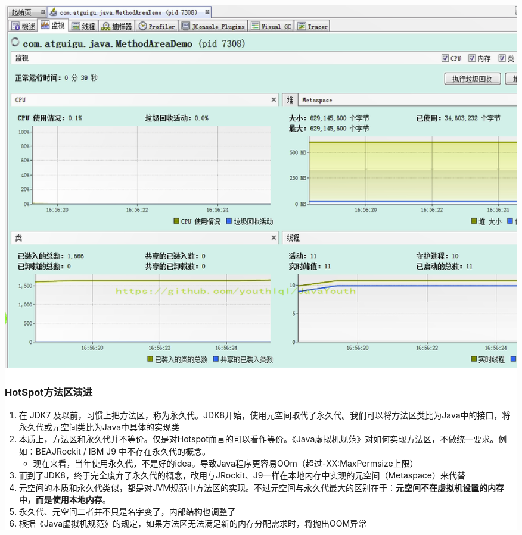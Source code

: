 <img src="image/chapter_006/0004.png">



### HotSpot方法区演进



1.  在 JDK7 及以前，习惯上把方法区，称为永久代。JDK8开始，使用元空间取代了永久代。我们可以将方法区类比为Java中的接口，将永久代或元空间类比为Java中具体的实现类
2.  本质上，方法区和永久代并不等价。仅是对Hotspot而言的可以看作等价。《Java虚拟机规范》对如何实现方法区，不做统一要求。例如：BEAJRockit / IBM J9 中不存在永久代的概念。
    - 现在来看，当年使用永久代，不是好的idea。导致Java程序更容易OOm（超过-XX:MaxPermsize上限）
3.  而到了JDK8，终于完全废弃了永久代的概念，改用与JRockit、J9一样在本地内存中实现的元空间（Metaspace）来代替
4.  元空间的本质和永久代类似，都是对JVM规范中方法区的实现。不过元空间与永久代最大的区别在于：**元空间不在虚拟机设置的内存中，而是使用本地内存**。
5.  永久代、元空间二者并不只是名字变了，内部结构也调整了
6.  根据《Java虚拟机规范》的规定，如果方法区无法满足新的内存分配需求时，将抛出OOM异常
